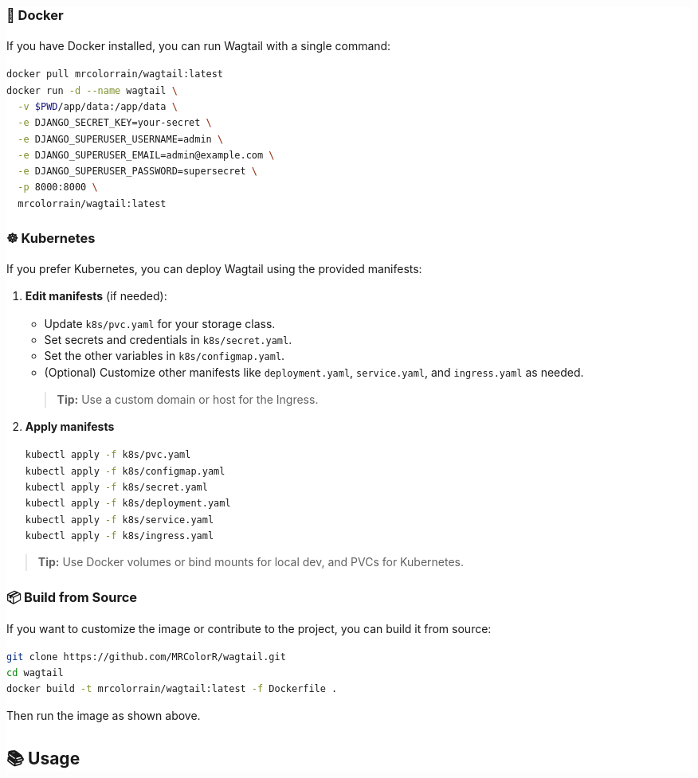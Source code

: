 ### 🐳 Docker

If you have Docker installed, you can run Wagtail with a single command:

```bash
docker pull mrcolorrain/wagtail:latest
docker run -d --name wagtail \
  -v $PWD/app/data:/app/data \
  -e DJANGO_SECRET_KEY=your-secret \
  -e DJANGO_SUPERUSER_USERNAME=admin \
  -e DJANGO_SUPERUSER_EMAIL=admin@example.com \
  -e DJANGO_SUPERUSER_PASSWORD=supersecret \
  -p 8000:8000 \
  mrcolorrain/wagtail:latest
```

### ☸️ Kubernetes

If you prefer Kubernetes, you can deploy Wagtail using the provided manifests:

1. **Edit manifests** (if needed):

   - Update `k8s/pvc.yaml` for your storage class.
   - Set secrets and credentials in `k8s/secret.yaml`.
   - Set the other variables in `k8s/configmap.yaml`.
   - (Optional) Customize other manifests like `deployment.yaml`, `service.yaml`, and `ingress.yaml` as needed.

   > **Tip:** Use a custom domain or host for the Ingress.

2. **Apply manifests**
   ```bash
   kubectl apply -f k8s/pvc.yaml
   kubectl apply -f k8s/configmap.yaml
   kubectl apply -f k8s/secret.yaml
   kubectl apply -f k8s/deployment.yaml
   kubectl apply -f k8s/service.yaml
   kubectl apply -f k8s/ingress.yaml
   ```

> **Tip:** Use Docker volumes or bind mounts for local dev, and PVCs for Kubernetes.

### 📦 Build from Source

If you want to customize the image or contribute to the project, you can build it from source:

```bash
git clone https://github.com/MRColorR/wagtail.git
cd wagtail
docker build -t mrcolorrain/wagtail:latest -f Dockerfile .
```

Then run the image as shown above.

## 📚 Usage
